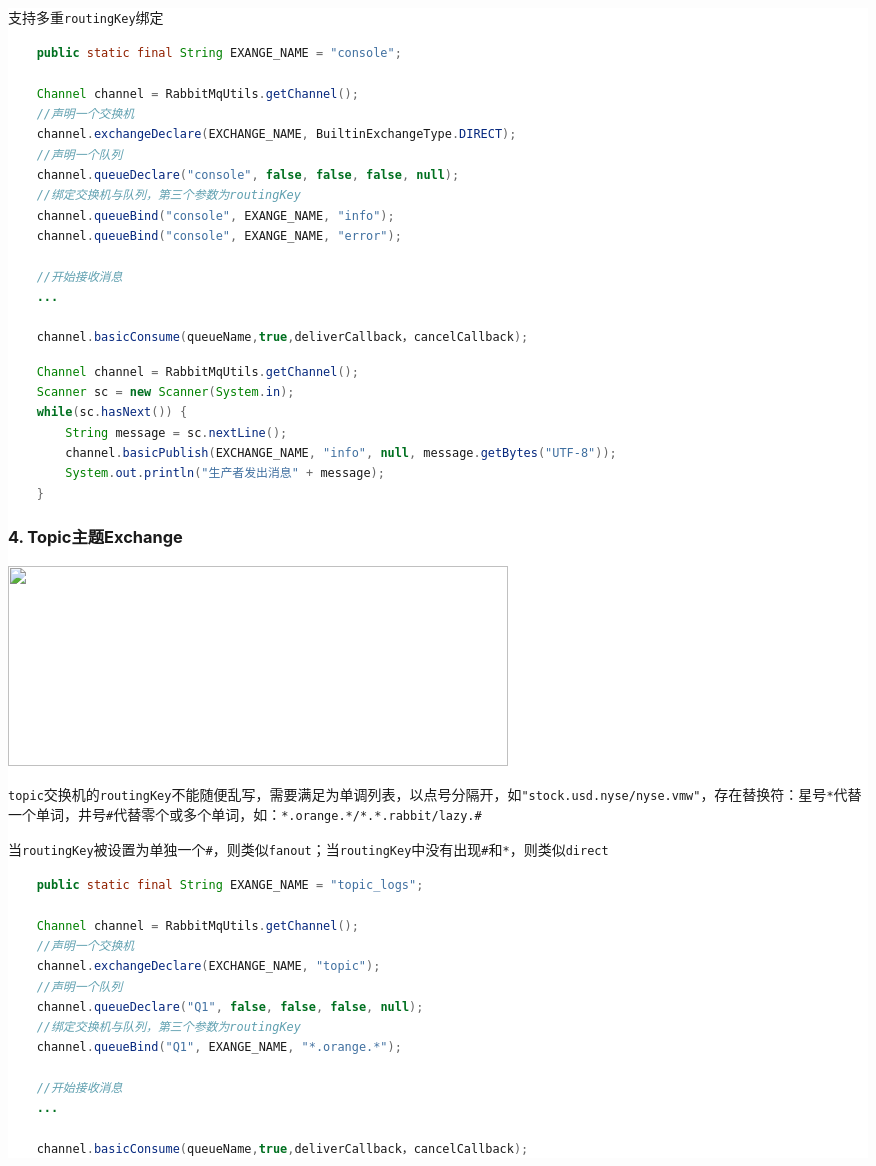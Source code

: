 
支持多重`routingKey`绑定
```java
	public static final String EXANGE_NAME = "console";
	
	Channel channel = RabbitMqUtils.getChannel();
	//声明一个交换机
	channel.exchangeDeclare(EXCHANGE_NAME, BuiltinExchangeType.DIRECT);
	//声明一个队列
	channel.queueDeclare("console", false, false, false, null);
	//绑定交换机与队列，第三个参数为routingKey
	channel.queueBind("console", EXANGE_NAME, "info");
	channel.queueBind("console", EXANGE_NAME, "error");
	
	//开始接收消息
	...
	
	channel.basicConsume(queueName,true,deliverCallback，cancelCallback);
```

```java
	Channel channel = RabbitMqUtils.getChannel();
	Scanner sc = new Scanner(System.in);
	while(sc.hasNext()) {
		String message = sc.nextLine();
		channel.basicPublish(EXCHANGE_NAME, "info", null, message.getBytes("UTF-8"));
		System.out.println("生产者发出消息" + message);
	}
```

### 4. Topic主题Exchange
<img src="D:\Project\IT-notes\框架or中间件\MQ\RabbitMQ\img\topic主题.png" style="width:500px;height:200px;" />


`topic`交换机的`routingKey`不能随便乱写，需要满足为单调列表，以点号分隔开，如`"stock.usd.nyse/nyse.vmw"`，存在替换符：星号`*`代替一个单词，井号`#`代替零个或多个单词，如：`*.orange.*/*.*.rabbit/lazy.#`

当`routingKey`被设置为单独一个`#`，则类似`fanout`；当`routingKey`中没有出现`#`和`*`，则类似`direct`

```java
	public static final String EXANGE_NAME = "topic_logs";
	
	Channel channel = RabbitMqUtils.getChannel();
	//声明一个交换机
	channel.exchangeDeclare(EXCHANGE_NAME, "topic");
	//声明一个队列
	channel.queueDeclare("Q1", false, false, false, null);
	//绑定交换机与队列，第三个参数为routingKey
	channel.queueBind("Q1", EXANGE_NAME, "*.orange.*");
	
	//开始接收消息
	...
	
	channel.basicConsume(queueName,true,deliverCallback，cancelCallback);
```
